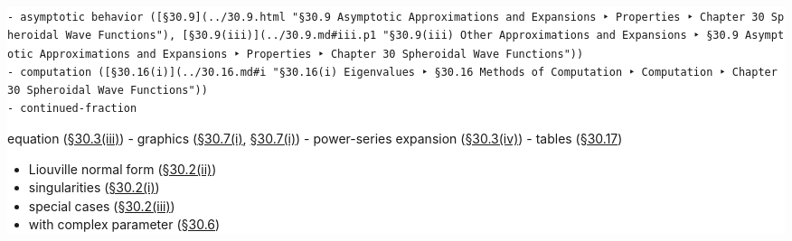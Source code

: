     - asymptotic behavior ([§30.9](../30.9.html "§30.9 Asymptotic Approximations and Expansions ‣ Properties ‣ Chapter 30 Spheroidal Wave Functions"), [§30.9(iii)](../30.9.md#iii.p1 "§30.9(iii) Other Approximations and Expansions ‣ §30.9 Asymptotic Approximations and Expansions ‣ Properties ‣ Chapter 30 Spheroidal Wave Functions"))
    - computation ([§30.16(i)](../30.16.md#i "§30.16(i) Eigenvalues ‣ §30.16 Methods of Computation ‣ Computation ‣ Chapter 30 Spheroidal Wave Functions"))
    - continued-fraction
equation ([§30.3(iii)](../30.3.md#iii "§30.3(iii) Transcendental Equation ‣ §30.3 Eigenvalues ‣ Properties ‣ Chapter 30 Spheroidal Wave Functions"))
    - graphics ([§30.7(i)](../30.7.md#i "§30.7(i) Eigenvalues ‣ §30.7 Graphics ‣ Properties ‣ Chapter 30 Spheroidal Wave Functions"), [§30.7(i)](../30.7.md#i "§30.7(i) Eigenvalues ‣ §30.7 Graphics ‣ Properties ‣ Chapter 30 Spheroidal Wave Functions"))
    - power-series expansion ([§30.3(iv)](../30.3.md#iv "§30.3(iv) Power-Series Expansion ‣ §30.3 Eigenvalues ‣ Properties ‣ Chapter 30 Spheroidal Wave Functions"))
    - tables ([§30.17](../30.17.html "§30.17 Tables ‣ Computation ‣ Chapter 30 Spheroidal Wave Functions"))
  - Liouville normal form ([§30.2(ii)](../30.2.md#ii.p1 "§30.2(ii) Other Forms ‣ §30.2 Differential Equations ‣ Properties ‣ Chapter 30 Spheroidal Wave Functions"))
  - singularities ([§30.2(i)](../30.2.md#i.p1 "§30.2(i) Spheroidal Differential Equation ‣ §30.2 Differential Equations ‣ Properties ‣ Chapter 30 Spheroidal Wave Functions"))
  - special cases ([§30.2(iii)](../30.2.md#iii "§30.2(iii) Special Cases ‣ §30.2 Differential Equations ‣ Properties ‣ Chapter 30 Spheroidal Wave Functions"))
  - with complex parameter ([§30.6](../30.6.md#Px3.p3 "Values on (-1,1) ‣ §30.6 Functions of Complex Argument ‣ Properties ‣ Chapter 30 Spheroidal Wave Functions"))